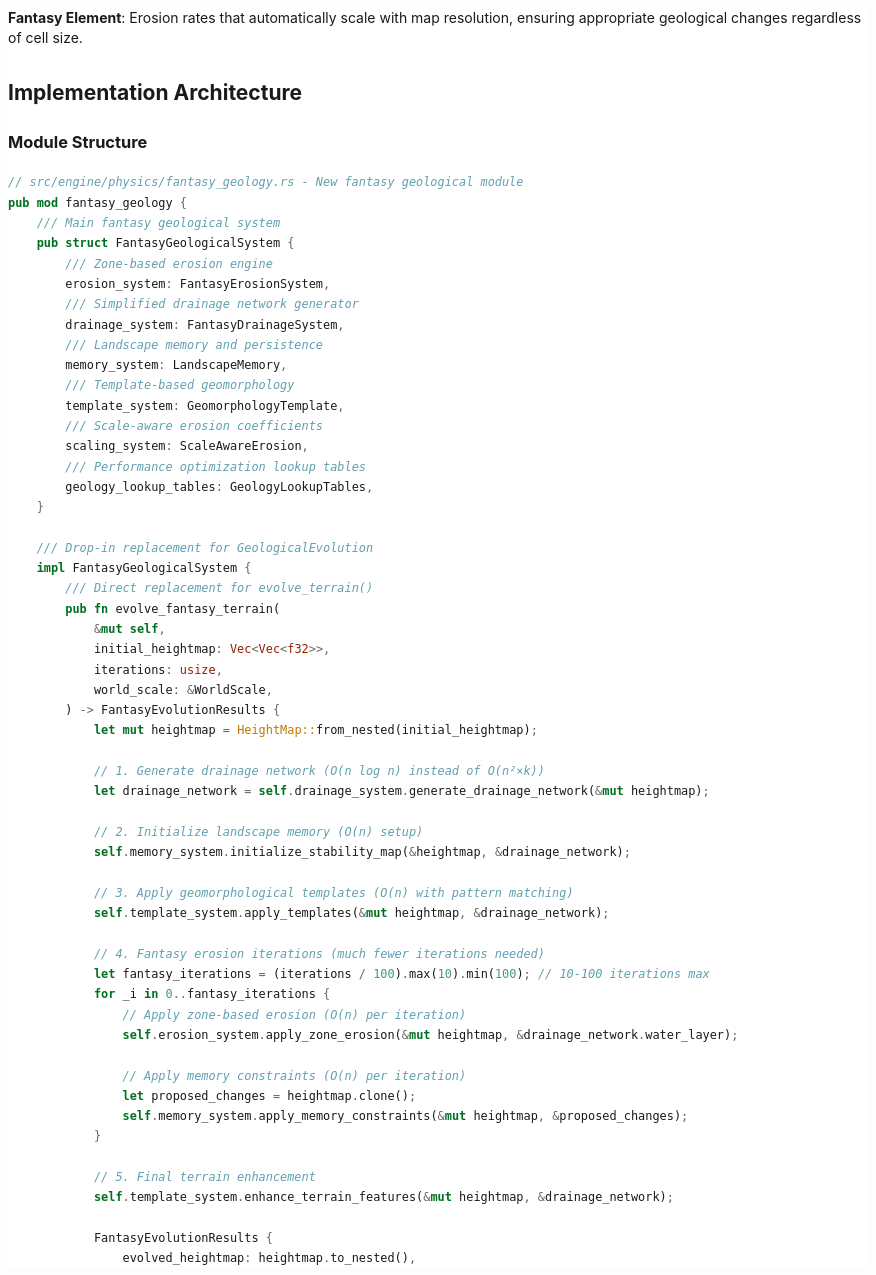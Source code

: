 **Fantasy Element**: Erosion rates that automatically scale with map resolution, ensuring appropriate geological changes regardless of cell size.

## Implementation Architecture

### Module Structure

```rust
// src/engine/physics/fantasy_geology.rs - New fantasy geological module
pub mod fantasy_geology {
    /// Main fantasy geological system
    pub struct FantasyGeologicalSystem {
        /// Zone-based erosion engine
        erosion_system: FantasyErosionSystem,
        /// Simplified drainage network generator
        drainage_system: FantasyDrainageSystem,
        /// Landscape memory and persistence
        memory_system: LandscapeMemory,
        /// Template-based geomorphology
        template_system: GeomorphologyTemplate,
        /// Scale-aware erosion coefficients
        scaling_system: ScaleAwareErosion,
        /// Performance optimization lookup tables
        geology_lookup_tables: GeologyLookupTables,
    }
    
    /// Drop-in replacement for GeologicalEvolution
    impl FantasyGeologicalSystem {
        /// Direct replacement for evolve_terrain()
        pub fn evolve_fantasy_terrain(
            &mut self,
            initial_heightmap: Vec<Vec<f32>>,
            iterations: usize,
            world_scale: &WorldScale,
        ) -> FantasyEvolutionResults {
            let mut heightmap = HeightMap::from_nested(initial_heightmap);
            
            // 1. Generate drainage network (O(n log n) instead of O(n²×k))
            let drainage_network = self.drainage_system.generate_drainage_network(&mut heightmap);
            
            // 2. Initialize landscape memory (O(n) setup)
            self.memory_system.initialize_stability_map(&heightmap, &drainage_network);
            
            // 3. Apply geomorphological templates (O(n) with pattern matching)
            self.template_system.apply_templates(&mut heightmap, &drainage_network);
            
            // 4. Fantasy erosion iterations (much fewer iterations needed)
            let fantasy_iterations = (iterations / 100).max(10).min(100); // 10-100 iterations max
            for _i in 0..fantasy_iterations {
                // Apply zone-based erosion (O(n) per iteration)
                self.erosion_system.apply_zone_erosion(&mut heightmap, &drainage_network.water_layer);
                
                // Apply memory constraints (O(n) per iteration)
                let proposed_changes = heightmap.clone();
                self.memory_system.apply_memory_constraints(&mut heightmap, &proposed_changes);
            }
            
            // 5. Final terrain enhancement
            self.template_system.enhance_terrain_features(&mut heightmap, &drainage_network);
            
            FantasyEvolutionResults {
                evolved_heightmap: heightmap.to_nested(),
```
